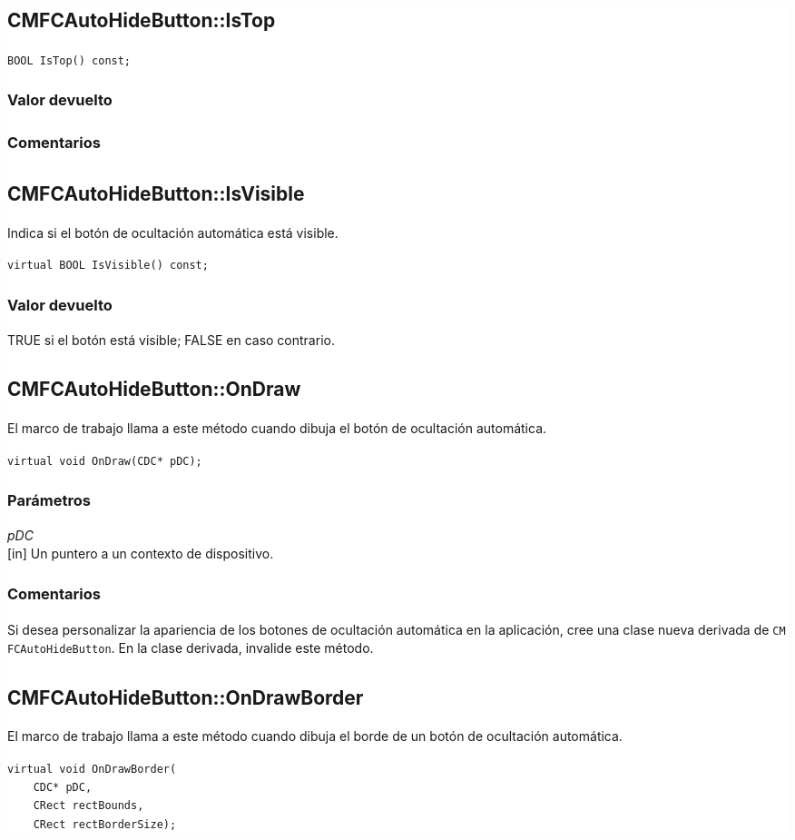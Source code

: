 ##  <a name="istop"></a>  CMFCAutoHideButton::IsTop

```
BOOL IsTop() const;
```

### <a name="return-value"></a>Valor devuelto

### <a name="remarks"></a>Comentarios

##  <a name="isvisible"></a>  CMFCAutoHideButton::IsVisible

Indica si el botón de ocultación automática está visible.

```
virtual BOOL IsVisible() const;
```

### <a name="return-value"></a>Valor devuelto

TRUE si el botón está visible; FALSE en caso contrario.

##  <a name="ondraw"></a>  CMFCAutoHideButton::OnDraw

El marco de trabajo llama a este método cuando dibuja el botón de ocultación automática.

```
virtual void OnDraw(CDC* pDC);
```

### <a name="parameters"></a>Parámetros

*pDC*<br/>
[in] Un puntero a un contexto de dispositivo.

### <a name="remarks"></a>Comentarios

Si desea personalizar la apariencia de los botones de ocultación automática en la aplicación, cree una clase nueva derivada de `CMFCAutoHideButton`. En la clase derivada, invalide este método.

##  <a name="ondrawborder"></a>  CMFCAutoHideButton::OnDrawBorder

El marco de trabajo llama a este método cuando dibuja el borde de un botón de ocultación automática.

```
virtual void OnDrawBorder(
    CDC* pDC,
    CRect rectBounds,
    CRect rectBorderSize);
```

